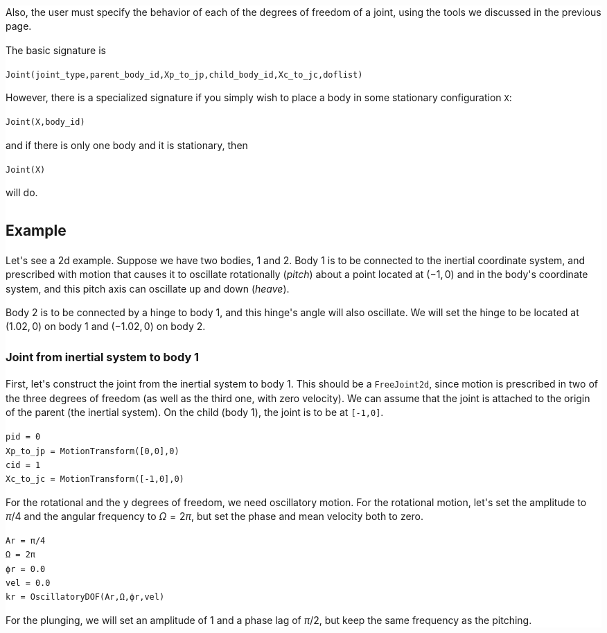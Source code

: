 Also, the user must specify the behavior of each of the degrees of freedom
of a joint, using the tools we discussed in the previous page.

The basic signature is

`Joint(joint_type,parent_body_id,Xp_to_jp,child_body_id,Xc_to_jc,doflist)`

However, there is a specialized signature if you simply wish to place
a body in some stationary configuration `X`:

`Joint(X,body_id)`

and if there is only one body and it is stationary, then

`Joint(X)`

will do.

## Example
Let's see a 2d example. Suppose we have two bodies, 1 and 2. Body 1 is to
be connected to the inertial coordinate system, and prescribed with motion
that causes it to oscillate rotationally (*pitch*) about a point located
at $(-1,0)$ and in the body's coordinate system, and this pitch axis
can oscillate up and down (*heave*).

Body 2 is to be connected by a hinge to body 1, and this hinge's angle will
also oscillate. We will set the hinge to be located at $(1.02,0)$
on body 1 and $(-1.02,0)$ on body 2.
### Joint from inertial system to body 1
First, let's construct the joint from the inertial system to body 1. This
should be a `FreeJoint2d`, since motion is prescribed in two of the three
degrees of freedom (as well as the third one, with zero velocity). We can assume
that the joint is attached to the origin of the parent (the inertial
system). On the child (body 1), the joint is to be at `[-1,0]`.

````@example joints
pid = 0
Xp_to_jp = MotionTransform([0,0],0)
cid = 1
Xc_to_jc = MotionTransform([-1,0],0)
````

For the rotational and the y degrees of freedom, we need oscillatory motion.
For the rotational motion, let's set the amplitude to $\pi/4$ and the
angular frequency to $\Omega = 2\pi$, but set the phase and mean velocity both
to zero.

````@example joints
Ar = π/4
Ω = 2π
ϕr = 0.0
vel = 0.0
kr = OscillatoryDOF(Ar,Ω,ϕr,vel)
````

For the plunging, we will set an amplitude of 1 and a phase lag of $\pi/2$, but keep the same
frequency as the pitching.
